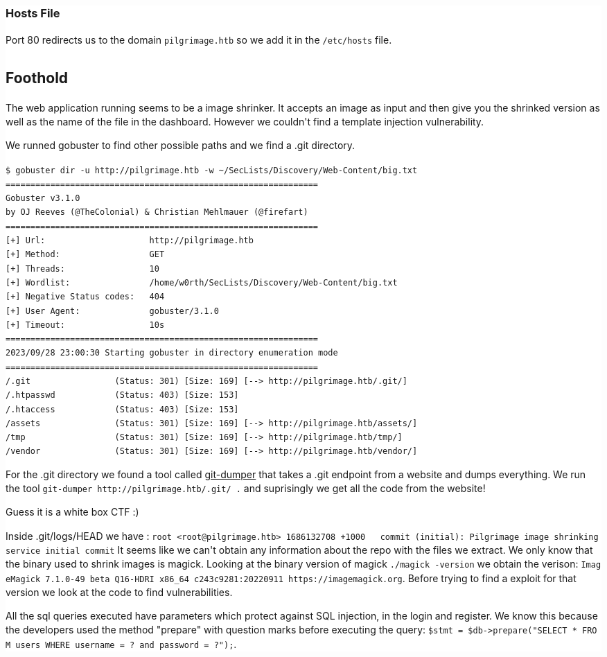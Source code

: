 ### Hosts File

Port 80 redirects us to the domain `pilgrimage.htb` so we add it in the `/etc/hosts` file.

## Foothold

The web application running seems to be a image shrinker. It accepts an image as input and then give you the shrinked version as well as the name of the file in the dashboard. However we couldn't find a template injection vulnerability.

We runned gobuster to find other possible paths and we find a .git directory.

```shell
$ gobuster dir -u http://pilgrimage.htb -w ~/SecLists/Discovery/Web-Content/big.txt 
===============================================================
Gobuster v3.1.0
by OJ Reeves (@TheColonial) & Christian Mehlmauer (@firefart)
===============================================================
[+] Url:                     http://pilgrimage.htb
[+] Method:                  GET
[+] Threads:                 10
[+] Wordlist:                /home/w0rth/SecLists/Discovery/Web-Content/big.txt
[+] Negative Status codes:   404
[+] User Agent:              gobuster/3.1.0
[+] Timeout:                 10s
===============================================================
2023/09/28 23:00:30 Starting gobuster in directory enumeration mode
===============================================================
/.git                 (Status: 301) [Size: 169] [--> http://pilgrimage.htb/.git/]
/.htpasswd            (Status: 403) [Size: 153]                                  
/.htaccess            (Status: 403) [Size: 153]                                  
/assets               (Status: 301) [Size: 169] [--> http://pilgrimage.htb/assets/]
/tmp                  (Status: 301) [Size: 169] [--> http://pilgrimage.htb/tmp/]   
/vendor               (Status: 301) [Size: 169] [--> http://pilgrimage.htb/vendor/]

```

For the .git directory we found a tool called [git-dumper](https://github.com/arthaud/git-dumper) that takes a .git endpoint from a website and dumps everything. We run the tool  `git-dumper http://pilgrimage.htb/.git/ .` and suprisingly we get all the code from the website!

Guess it is a white box CTF :)

Inside .git/logs/HEAD we have : `root <root@pilgrimage.htb> 1686132708 +1000   commit (initial): Pilgrimage image shrinking service initial commit`
It seems like we can't obtain any information about the repo with the files we extract. We only know that the binary used to shrink images is magick.
Looking at the binary version of magick `./magick -version` we obtain the verison: `ImageMagick 7.1.0-49 beta Q16-HDRI x86_64 c243c9281:20220911 https://imagemagick.org`. Before trying to find a exploit for that version we look at the code to find vulnerabilities.

All the sql queries executed have parameters which protect against SQL injection, in the login and register. We know this because the developers used the method "prepare" with question marks before executing the query: `$stmt = $db->prepare("SELECT * FROM users WHERE username = ? and password = ?");`.
